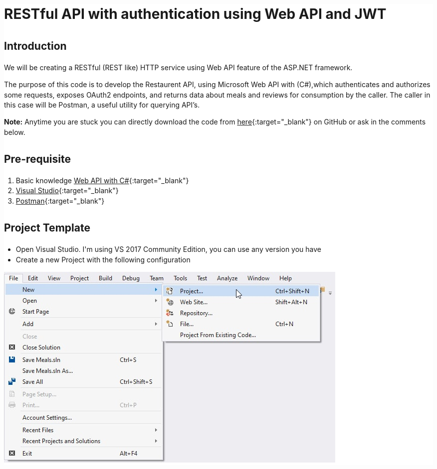 # RESTful API with authentication using Web API and JWT

## Introduction

We will be creating a RESTful (REST like) HTTP service using Web API feature of the ASP.NET framework.

The purpose of this code is to develop the Restaurent API, using Microsoft Web API with (C#),which authenticates and authorizes some requests, exposes OAuth2 endpoints, and returns data about meals and reviews for consumption by the caller. The caller in this case will be Postman, a useful utility for querying API’s.

**Note:** Anytime you are stuck you can directly download the code from [here](https://github.com/thenikhilk/jwt-auth-webapi "GitHub repo link"){:target="_blank"} on GitHub or ask in the comments below.

## Pre-requisite

1. Basic knowledge [Web API with C#](https://www.asp.net/web-ap "Web API with C#"){:target="_blank"}
2. [Visual Studio](https://visualstudio.microsoft.com/downloads/ "Visual Studio"){:target="_blank"}
3. [Postman](https://www.getpostman.com/ "Postman"){:target="_blank"}

## Project Template

* Open Visual Studio. I'm using VS 2017 Community Edition, you can use any version you have
* Create a new Project with the following configuration

![Create New Project](/assets/images/new-project.jpg "Create New Project")
